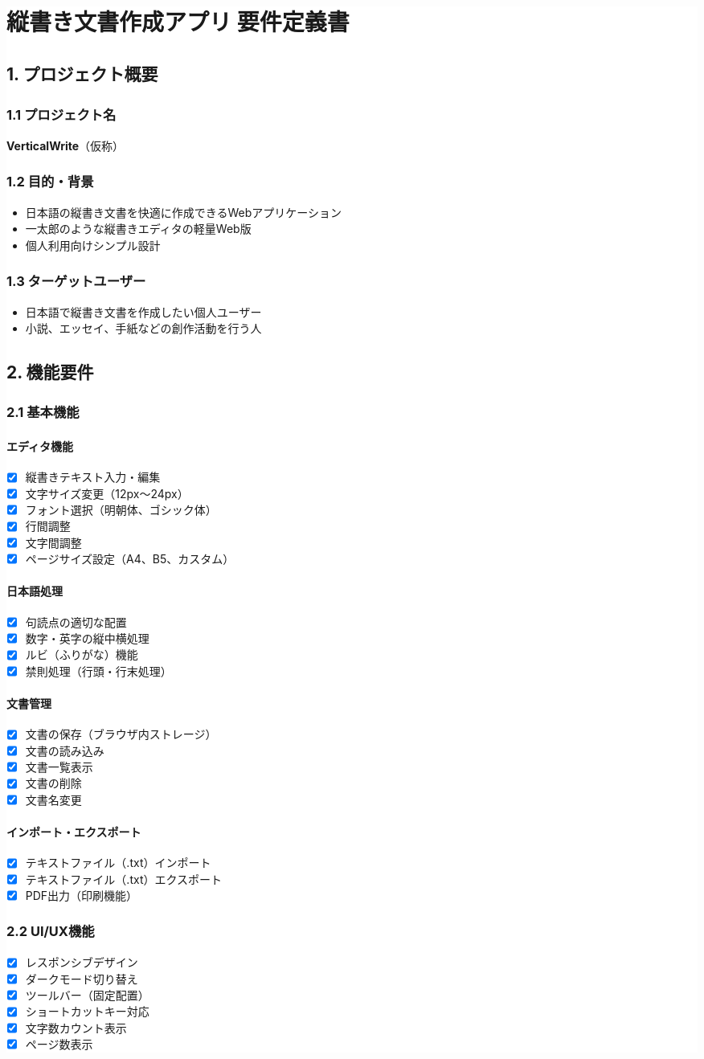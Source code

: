 # 縦書き文書作成アプリ 要件定義書

## 1. プロジェクト概要

### 1.1 プロジェクト名
**VerticalWrite**（仮称）

### 1.2 目的・背景
- 日本語の縦書き文書を快適に作成できるWebアプリケーション
- 一太郎のような縦書きエディタの軽量Web版
- 個人利用向けシンプル設計

### 1.3 ターゲットユーザー
- 日本語で縦書き文書を作成したい個人ユーザー
- 小説、エッセイ、手紙などの創作活動を行う人

## 2. 機能要件

### 2.1 基本機能

#### エディタ機能
- [x] 縦書きテキスト入力・編集
- [x] 文字サイズ変更（12px〜24px）
- [x] フォント選択（明朝体、ゴシック体）
- [x] 行間調整
- [x] 文字間調整
- [x] ページサイズ設定（A4、B5、カスタム）

#### 日本語処理
- [x] 句読点の適切な配置
- [x] 数字・英字の縦中横処理
- [x] ルビ（ふりがな）機能
- [x] 禁則処理（行頭・行末処理）

#### 文書管理
- [x] 文書の保存（ブラウザ内ストレージ）
- [x] 文書の読み込み
- [x] 文書一覧表示
- [x] 文書の削除
- [x] 文書名変更

#### インポート・エクスポート
- [x] テキストファイル（.txt）インポート
- [x] テキストファイル（.txt）エクスポート
- [x] PDF出力（印刷機能）

### 2.2 UI/UX機能
- [x] レスポンシブデザイン
- [x] ダークモード切り替え
- [x] ツールバー（固定配置）
- [x] ショートカットキー対応
- [x] 文字数カウント表示
- [x] ページ数表示
